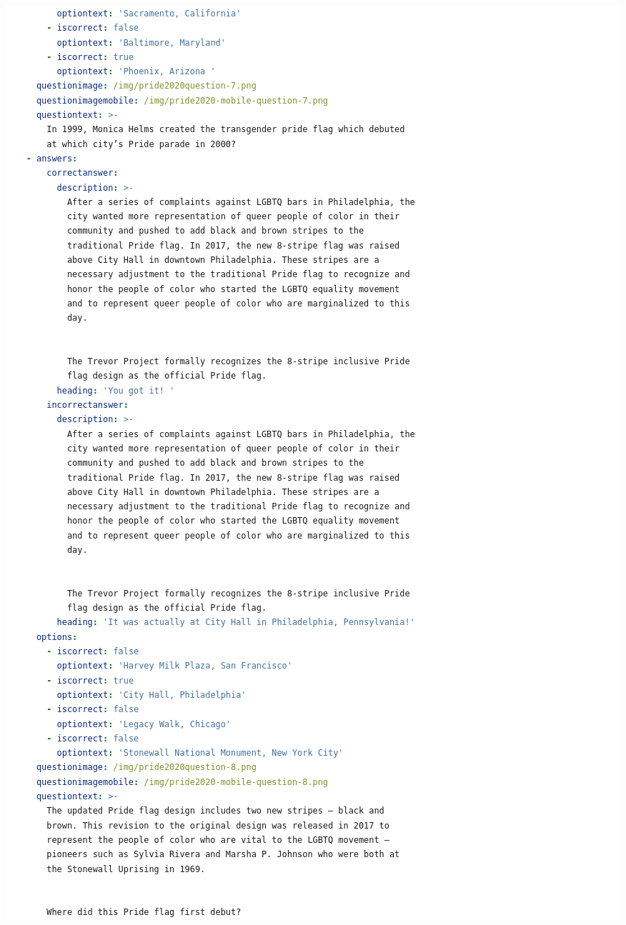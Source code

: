 ```yaml
          optiontext: 'Sacramento, California'
        - iscorrect: false
          optiontext: 'Baltimore, Maryland'
        - iscorrect: true
          optiontext: 'Phoenix, Arizona '
      questionimage: /img/pride2020question-7.png
      questionimagemobile: /img/pride2020-mobile-question-7.png
      questiontext: >-
        In 1999, Monica Helms created the transgender pride flag which debuted
        at which city’s Pride parade in 2000? 
    - answers:
        correctanswer:
          description: >-
            After a series of complaints against LGBTQ bars in Philadelphia, the
            city wanted more representation of queer people of color in their
            community and pushed to add black and brown stripes to the
            traditional Pride flag. In 2017, the new 8-stripe flag was raised
            above City Hall in downtown Philadelphia. These stripes are a
            necessary adjustment to the traditional Pride flag to recognize and
            honor the people of color who started the LGBTQ equality movement
            and to represent queer people of color who are marginalized to this
            day. 


            The Trevor Project formally recognizes the 8-stripe inclusive Pride
            flag design as the official Pride flag.
          heading: 'You got it! '
        incorrectanswer:
          description: >-
            After a series of complaints against LGBTQ bars in Philadelphia, the
            city wanted more representation of queer people of color in their
            community and pushed to add black and brown stripes to the
            traditional Pride flag. In 2017, the new 8-stripe flag was raised
            above City Hall in downtown Philadelphia. These stripes are a
            necessary adjustment to the traditional Pride flag to recognize and
            honor the people of color who started the LGBTQ equality movement
            and to represent queer people of color who are marginalized to this
            day. 


            The Trevor Project formally recognizes the 8-stripe inclusive Pride
            flag design as the official Pride flag.
          heading: 'It was actually at City Hall in Philadelphia, Pennsylvania!'
      options:
        - iscorrect: false
          optiontext: 'Harvey Milk Plaza, San Francisco'
        - iscorrect: true
          optiontext: 'City Hall, Philadelphia'
        - iscorrect: false
          optiontext: 'Legacy Walk, Chicago'
        - iscorrect: false
          optiontext: 'Stonewall National Monument, New York City'
      questionimage: /img/pride2020question-8.png
      questionimagemobile: /img/pride2020-mobile-question-8.png
      questiontext: >-
        The updated Pride flag design includes two new stripes — black and
        brown. This revision to the original design was released in 2017 to
        represent the people of color who are vital to the LGBTQ movement —
        pioneers such as Sylvia Rivera and Marsha P. Johnson who were both at
        the Stonewall Uprising in 1969. 


        Where did this Pride flag first debut?
```